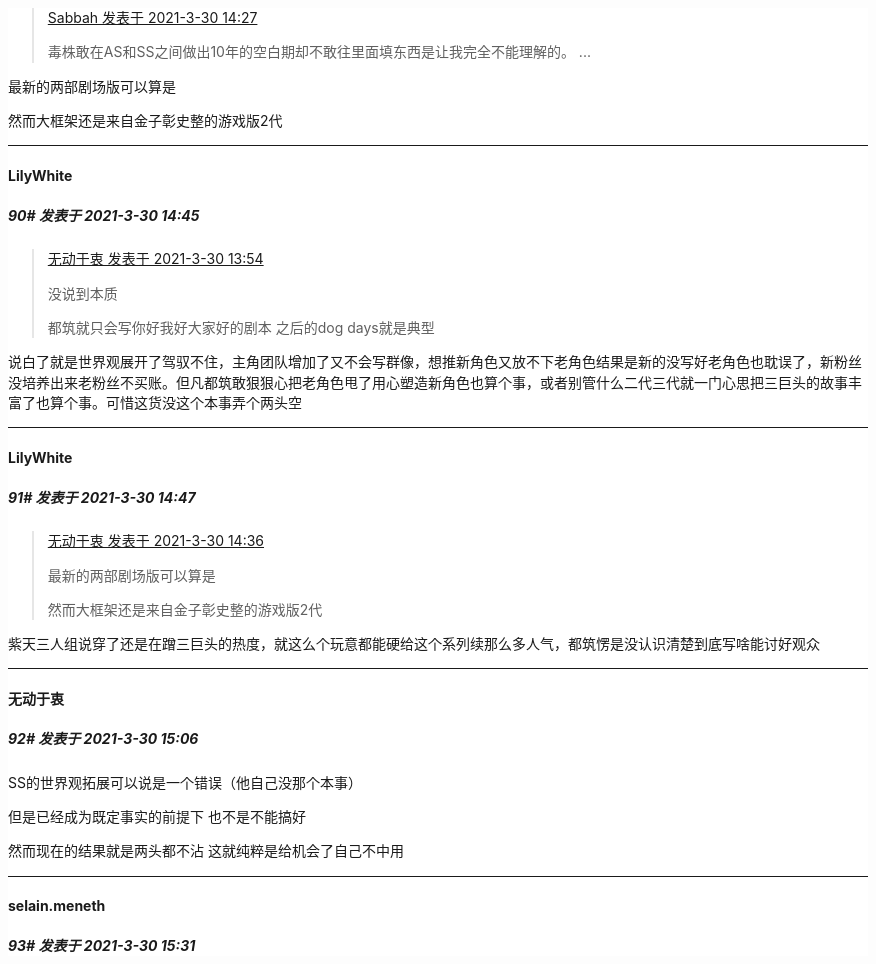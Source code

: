 
<blockquote><a href="httphttps://bbs.saraba1st.com/2b/forum.php?mod=redirect&amp;goto=findpost&amp;pid=50778396&amp;ptid=1995705" target="_blank">Sabbah 发表于 2021-3-30 14:27</a>

毒株敢在AS和SS之间做出10年的空白期却不敢往里面填东西是让我完全不能理解的。 ...</blockquote>
最新的两部剧场版可以算是


然而大框架还是来自金子彰史整的游戏版2代


-----

####  LilyWhite  
##### 90#       发表于 2021-3-30 14:45


<blockquote><a href="httphttps://bbs.saraba1st.com/2b/forum.php?mod=redirect&amp;goto=findpost&amp;pid=50778072&amp;ptid=1995705" target="_blank">无动于衷 发表于 2021-3-30 13:54</a>

没说到本质


都筑就只会写你好我好大家好的剧本 之后的dog days就是典型</blockquote>
说白了就是世界观展开了驾驭不住，主角团队增加了又不会写群像，想推新角色又放不下老角色结果是新的没写好老角色也耽误了，新粉丝没培养出来老粉丝不买账。但凡都筑敢狠狠心把老角色甩了用心塑造新角色也算个事，或者别管什么二代三代就一门心思把三巨头的故事丰富了也算个事。可惜这货没这个本事弄个两头空


-----

####  LilyWhite  
##### 91#       发表于 2021-3-30 14:47


<blockquote><a href="httphttps://bbs.saraba1st.com/2b/forum.php?mod=redirect&amp;goto=findpost&amp;pid=50778476&amp;ptid=1995705" target="_blank">无动于衷 发表于 2021-3-30 14:36</a>

最新的两部剧场版可以算是


然而大框架还是来自金子彰史整的游戏版2代</blockquote>
紫天三人组说穿了还是在蹭三巨头的热度，就这么个玩意都能硬给这个系列续那么多人气，都筑愣是没认识清楚到底写啥能讨好观众


-----

####  无动于衷  
##### 92#       发表于 2021-3-30 15:06


SS的世界观拓展可以说是一个错误（他自己没那个本事）


但是已经成为既定事实的前提下 也不是不能搞好


然而现在的结果就是两头都不沾 这就纯粹是给机会了自己不中用


-----

####  selain.meneth  
##### 93#       发表于 2021-3-30 15:31
